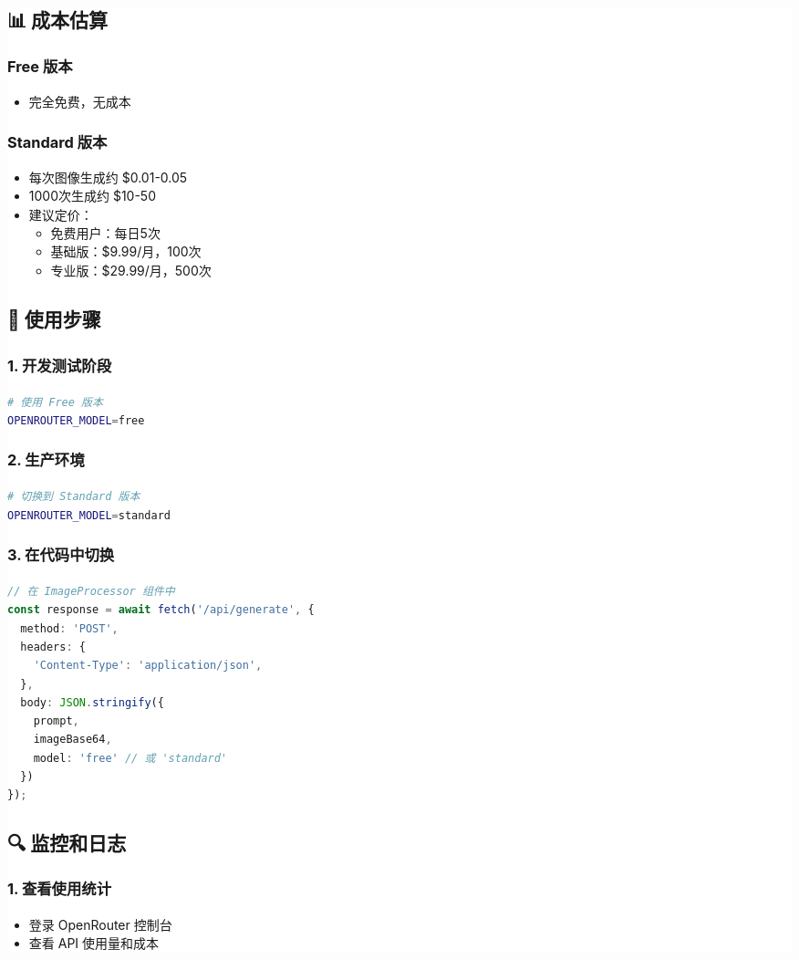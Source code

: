 ## 📊 成本估算

### Free 版本
- 完全免费，无成本

### Standard 版本
- 每次图像生成约 $0.01-0.05
- 1000次生成约 $10-50
- 建议定价：
  - 免费用户：每日5次
  - 基础版：$9.99/月，100次
  - 专业版：$29.99/月，500次

## 🎯 使用步骤

### 1. 开发测试阶段
```bash
# 使用 Free 版本
OPENROUTER_MODEL=free
```

### 2. 生产环境
```bash
# 切换到 Standard 版本
OPENROUTER_MODEL=standard
```

### 3. 在代码中切换
```typescript
// 在 ImageProcessor 组件中
const response = await fetch('/api/generate', {
  method: 'POST',
  headers: {
    'Content-Type': 'application/json',
  },
  body: JSON.stringify({
    prompt,
    imageBase64,
    model: 'free' // 或 'standard'
  })
});
```

## 🔍 监控和日志

### 1. 查看使用统计
- 登录 OpenRouter 控制台
- 查看 API 使用量和成本
